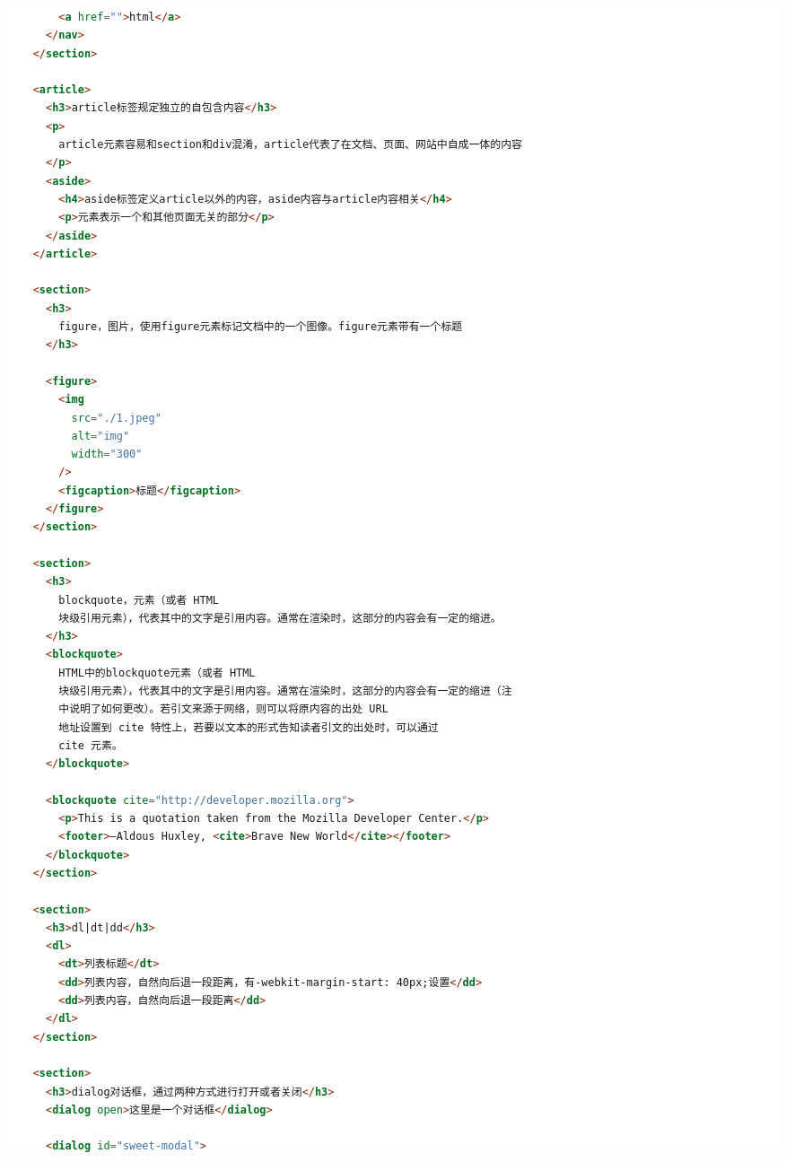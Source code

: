 ```html
        <a href="">html</a>
      </nav>
    </section>

    <article>
      <h3>article标签规定独立的自包含内容</h3>
      <p>
        article元素容易和section和div混淆，article代表了在文档、页面、网站中自成一体的内容
      </p>
      <aside>
        <h4>aside标签定义article以外的内容，aside内容与article内容相关</h4>
        <p>元素表示一个和其他页面无关的部分</p>
      </aside>
    </article>

    <section>
      <h3>
        figure，图片，使用figure元素标记文档中的一个图像。figure元素带有一个标题
      </h3>

      <figure>
        <img
          src="./1.jpeg"
          alt="img"
          width="300"
        />
        <figcaption>标题</figcaption>
      </figure>
    </section>

    <section>
      <h3>
        blockquote，元素（或者 HTML
        块级引用元素），代表其中的文字是引用内容。通常在渲染时，这部分的内容会有一定的缩进。
      </h3>
      <blockquote>
        HTML中的blockquote元素（或者 HTML
        块级引用元素），代表其中的文字是引用内容。通常在渲染时，这部分的内容会有一定的缩进（注
        中说明了如何更改）。若引文来源于网络，则可以将原内容的出处 URL
        地址设置到 cite 特性上，若要以文本的形式告知读者引文的出处时，可以通过
        cite 元素。
      </blockquote>

      <blockquote cite="http://developer.mozilla.org">
        <p>This is a quotation taken from the Mozilla Developer Center.</p>
        <footer>—Aldous Huxley, <cite>Brave New World</cite></footer>
      </blockquote>
    </section>

    <section>
      <h3>dl|dt|dd</h3>
      <dl>
        <dt>列表标题</dt>
        <dd>列表内容，自然向后退一段距离，有-webkit-margin-start: 40px;设置</dd>
        <dd>列表内容，自然向后退一段距离</dd>
      </dl>
    </section>

    <section>
      <h3>dialog对话框，通过两种方式进行打开或者关闭</h3>
      <dialog open>这里是一个对话框</dialog>

      <dialog id="sweet-modal">
```